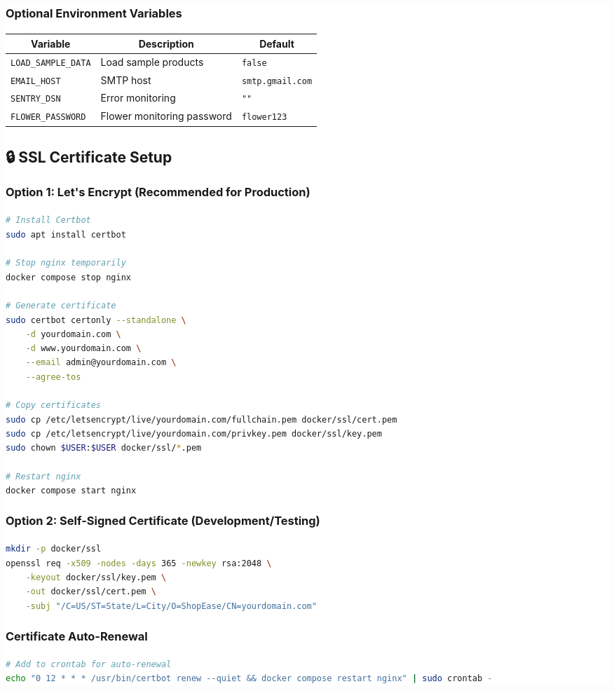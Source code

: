 ### Optional Environment Variables

| Variable | Description | Default |
|----------|-------------|---------|
| `LOAD_SAMPLE_DATA` | Load sample products | `false` |
| `EMAIL_HOST` | SMTP host | `smtp.gmail.com` |
| `SENTRY_DSN` | Error monitoring | `""` |
| `FLOWER_PASSWORD` | Flower monitoring password | `flower123` |

## 🔒 SSL Certificate Setup

### Option 1: Let's Encrypt (Recommended for Production)
```bash
# Install Certbot
sudo apt install certbot

# Stop nginx temporarily
docker compose stop nginx

# Generate certificate
sudo certbot certonly --standalone \
    -d yourdomain.com \
    -d www.yourdomain.com \
    --email admin@yourdomain.com \
    --agree-tos

# Copy certificates
sudo cp /etc/letsencrypt/live/yourdomain.com/fullchain.pem docker/ssl/cert.pem
sudo cp /etc/letsencrypt/live/yourdomain.com/privkey.pem docker/ssl/key.pem
sudo chown $USER:$USER docker/ssl/*.pem

# Restart nginx
docker compose start nginx
```

### Option 2: Self-Signed Certificate (Development/Testing)
```bash
mkdir -p docker/ssl
openssl req -x509 -nodes -days 365 -newkey rsa:2048 \
    -keyout docker/ssl/key.pem \
    -out docker/ssl/cert.pem \
    -subj "/C=US/ST=State/L=City/O=ShopEase/CN=yourdomain.com"
```

### Certificate Auto-Renewal
```bash
# Add to crontab for auto-renewal
echo "0 12 * * * /usr/bin/certbot renew --quiet && docker compose restart nginx" | sudo crontab -
```
